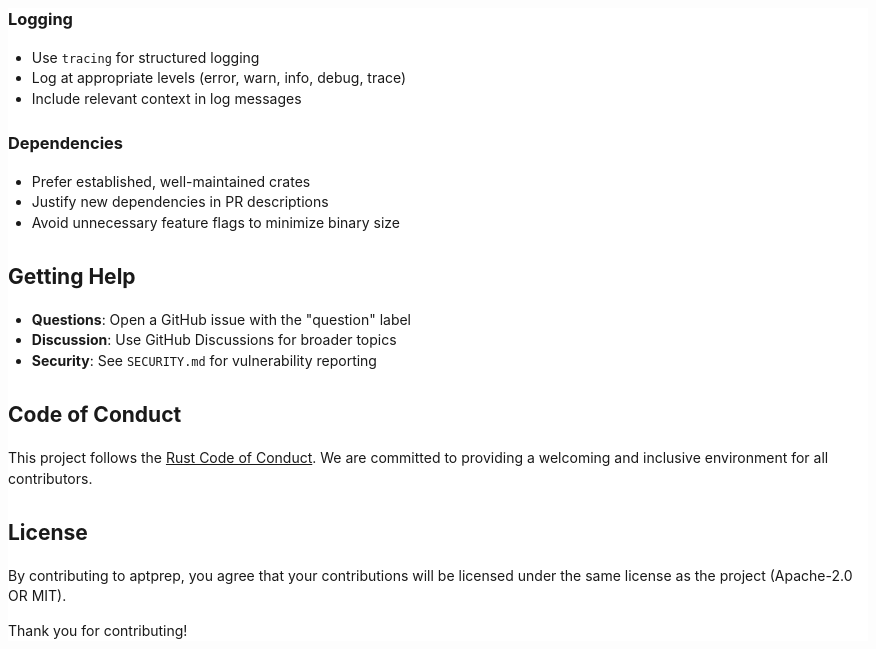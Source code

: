 ### Logging

- Use `tracing` for structured logging
- Log at appropriate levels (error, warn, info, debug, trace)
- Include relevant context in log messages

### Dependencies

- Prefer established, well-maintained crates
- Justify new dependencies in PR descriptions
- Avoid unnecessary feature flags to minimize binary size

## Getting Help

- **Questions**: Open a GitHub issue with the "question" label
- **Discussion**: Use GitHub Discussions for broader topics
- **Security**: See `SECURITY.md` for vulnerability reporting

## Code of Conduct

This project follows the [Rust Code of Conduct](https://www.rust-lang.org/policies/code-of-conduct). We are committed to providing a welcoming and inclusive environment for all contributors.

## License

By contributing to aptprep, you agree that your contributions will be licensed under the same license as the project (Apache-2.0 OR MIT).

Thank you for contributing!